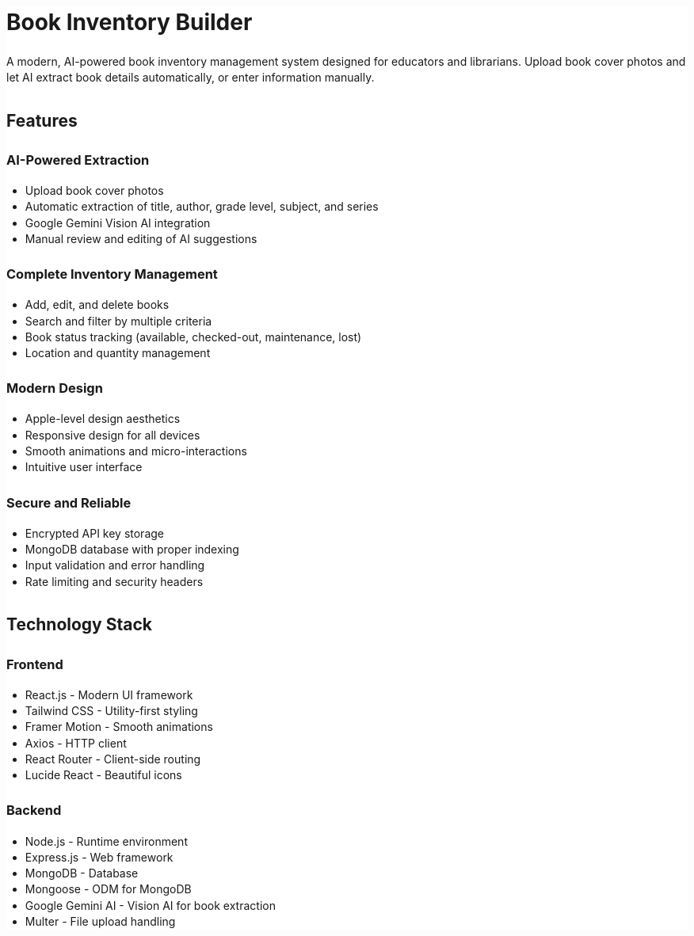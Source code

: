 # Book Inventory Builder

A modern, AI-powered book inventory management system designed for educators and librarians. Upload book cover photos and let AI extract book details automatically, or enter information manually.

## Features

### AI-Powered Extraction
- Upload book cover photos
- Automatic extraction of title, author, grade level, subject, and series
- Google Gemini Vision AI integration
- Manual review and editing of AI suggestions

### Complete Inventory Management
- Add, edit, and delete books
- Search and filter by multiple criteria
- Book status tracking (available, checked-out, maintenance, lost)
- Location and quantity management

### Modern Design
- Apple-level design aesthetics
- Responsive design for all devices
- Smooth animations and micro-interactions
- Intuitive user interface

### Secure and Reliable
- Encrypted API key storage
- MongoDB database with proper indexing
- Input validation and error handling
- Rate limiting and security headers

## Technology Stack

### Frontend
- React.js - Modern UI framework
- Tailwind CSS - Utility-first styling
- Framer Motion - Smooth animations
- Axios - HTTP client
- React Router - Client-side routing
- Lucide React - Beautiful icons

### Backend
- Node.js - Runtime environment
- Express.js - Web framework
- MongoDB - Database
- Mongoose - ODM for MongoDB
- Google Gemini AI - Vision AI for book extraction
- Multer - File upload handling
